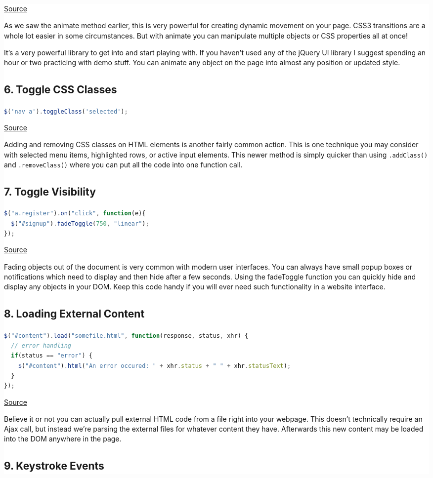 [Source](//api.jquery.com/animate/)

As we saw the animate method earlier, this is very powerful for creating dynamic movement on your page. CSS3 transitions are a whole lot easier in some circumstances. But with animate you can manipulate multiple objects or CSS properties all at once!

It’s a very powerful library to get into and start playing with. If you haven’t used any of the jQuery UI library I suggest spending an hour or two practicing with demo stuff. You can animate any object on the page into almost any position or updated style.

## 6. Toggle CSS Classes

```js
$('nav a').toggleClass('selected');
```

[Source](//api.jquery.com/toggleClass/)

Adding and removing CSS classes on HTML elements is another fairly common action. This is one technique you may consider with selected menu items, highlighted rows, or active input elements. This newer method is simply quicker than using `.addClass()` and `.removeClass()` where you can put all the code into one function call.

## 7. Toggle Visibility

```js
$("a.register").on("click", function(e){
  $("#signup").fadeToggle(750, "linear");
});
```

[Source](//api.jquery.com/fadeToggle/)

Fading objects out of the document is very common with modern user interfaces. You can always have small popup boxes or notifications which need to display and then hide after a few seconds. Using the fadeToggle function you can quickly hide and display any objects in your DOM. Keep this code handy if you will ever need such functionality in a website interface.

## 8. Loading External Content

```js
$("#content").load("somefile.html", function(response, status, xhr) {
  // error handling
  if(status == "error") {
    $("#content").html("An error occured: " + xhr.status + " " + xhr.statusText);
  }
});
```

[Source](//api.jquery.com/load/)

Believe it or not you can actually pull external HTML code from a file right into your webpage. This doesn’t technically require an Ajax call, but instead we’re parsing the external files for whatever content they have. Afterwards this new content may be loaded into the DOM anywhere in the page.

## 9. Keystroke Events
